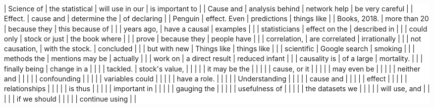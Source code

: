 | Science of      | the statistical | will use in our | is important to |
| Cause and       | analysis behind | network help    | be very careful |
| Effect.         | cause and       | determine the   | of declaring    |
| Penguin         | effect. Even    | predictions     | things like     |
| Books, 2018.    | more than 20    | because they    | this because of |
|                 | years ago,      | have a causal   | examples        |
|                 | statisticians   | effect on the   | described in    |
|                 | could only      | stock or just   | the book where  |
|                 | prove           | because they    | people have     |
|                 | correlation,    | are correlated  | irrationally    |
|                 | not causation,  | with the stock. | concluded       |
|                 | but with new    | Things like     | things like     |
|                 | scientific      | Google search   | smoking         |
|                 | methods the     | mentions may be | actually        |
|                 | work on         | a direct result | reduced infant  |
|                 | causality is    | of a large      | mortality.      |
|                 | finally being   | change in a     |                 |
|                 | tackled.        | stock's value,  |                 |
|                 |                 | it may be the   |                 |
|                 |                 | cause, or it    |                 |
|                 |                 | may even be     |                 |
|                 |                 | neither and     |                 |
|                 |                 | confounding     |                 |
|                 |                 | variables could |                 |
|                 |                 | have a role.    |                 |
|                 |                 | Understanding   |                 |
|                 |                 | cause and       |                 |
|                 |                 | effect          |                 |
|                 |                 | relationships   |                 |
|                 |                 | is thus         |                 |
|                 |                 | important in    |                 |
|                 |                 | gauging the     |                 |
|                 |                 | usefulness of   |                 |
|                 |                 | the datasets we |                 |
|                 |                 | will use, and   |                 |
|                 |                 | if we should    |                 |
|                 |                 | continue using  |                 |